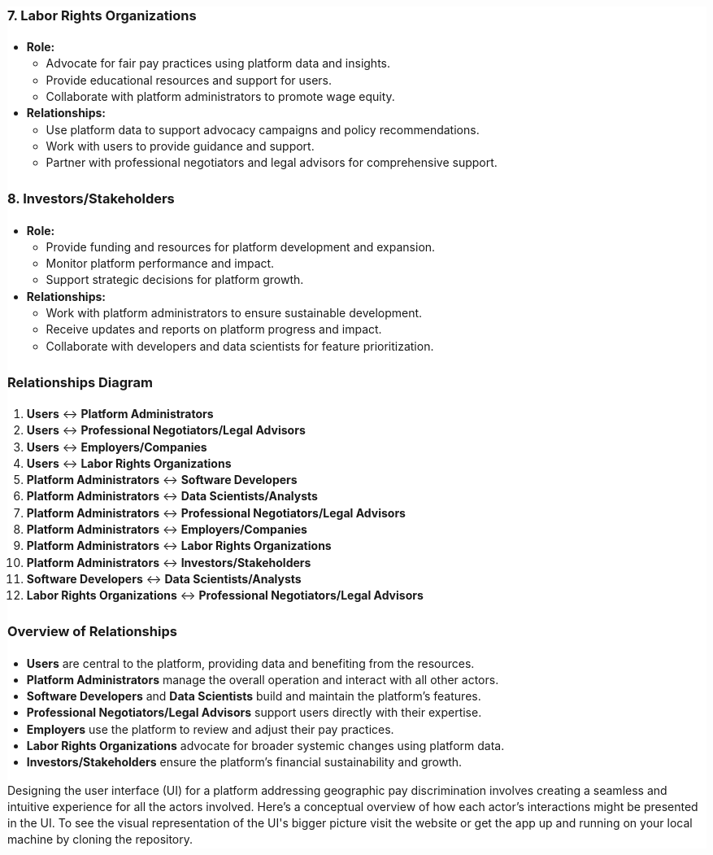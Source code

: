 ### 7. **Labor Rights Organizations**
- **Role:**
  - Advocate for fair pay practices using platform data and insights.
  - Provide educational resources and support for users.
  - Collaborate with platform administrators to promote wage equity.
- **Relationships:**
  - Use platform data to support advocacy campaigns and policy recommendations.
  - Work with users to provide guidance and support.
  - Partner with professional negotiators and legal advisors for comprehensive support.

### 8. **Investors/Stakeholders**
- **Role:**
  - Provide funding and resources for platform development and expansion.
  - Monitor platform performance and impact.
  - Support strategic decisions for platform growth.
- **Relationships:**
  - Work with platform administrators to ensure sustainable development.
  - Receive updates and reports on platform progress and impact.
  - Collaborate with developers and data scientists for feature prioritization.

### Relationships Diagram

1. **Users** <-> **Platform Administrators**
2. **Users** <-> **Professional Negotiators/Legal Advisors**
3. **Users** <-> **Employers/Companies**
4. **Users** <-> **Labor Rights Organizations**
5. **Platform Administrators** <-> **Software Developers**
6. **Platform Administrators** <-> **Data Scientists/Analysts**
7. **Platform Administrators** <-> **Professional Negotiators/Legal Advisors**
8. **Platform Administrators** <-> **Employers/Companies**
9. **Platform Administrators** <-> **Labor Rights Organizations**
10. **Platform Administrators** <-> **Investors/Stakeholders**
11. **Software Developers** <-> **Data Scientists/Analysts**
12. **Labor Rights Organizations** <-> **Professional Negotiators/Legal Advisors**

### Overview of Relationships
- **Users** are central to the platform, providing data and benefiting from the resources.
- **Platform Administrators** manage the overall operation and interact with all other actors.
- **Software Developers** and **Data Scientists** build and maintain the platform’s features.
- **Professional Negotiators/Legal Advisors** support users directly with their expertise.
- **Employers** use the platform to review and adjust their pay practices.
- **Labor Rights Organizations** advocate for broader systemic changes using platform data.
- **Investors/Stakeholders** ensure the platform’s financial sustainability and growth.


Designing the user interface (UI) for a platform addressing geographic pay discrimination involves creating a seamless and intuitive experience for all the actors involved. Here’s a conceptual overview of how each actor’s interactions might be presented in the UI. To see the visual representation of the UI's bigger picture visit the website or get the app up and running on your local machine by cloning the repository.
